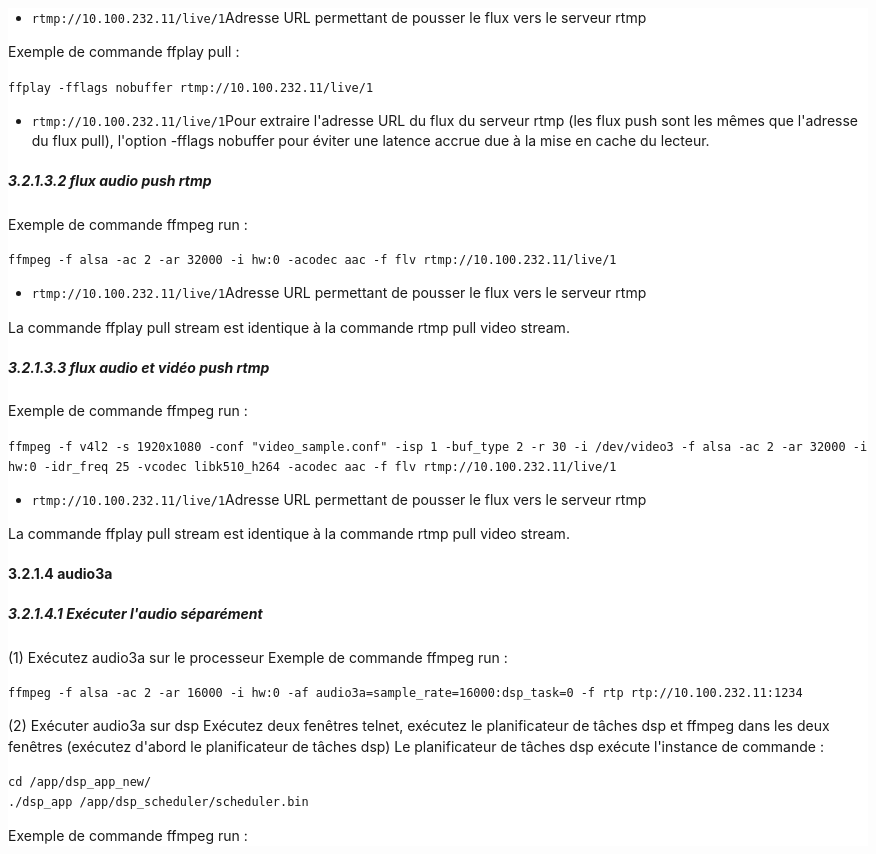 - `rtmp://10.100.232.11/live/1`Adresse URL permettant de pousser le flux vers le serveur rtmp  

Exemple de commande ffplay pull :

```shell
ffplay -fflags nobuffer rtmp://10.100.232.11/live/1
```

- `rtmp://10.100.232.11/live/1`Pour extraire l'adresse URL du flux du serveur rtmp (les flux push sont les mêmes que l'adresse du flux pull), l'option -fflags nobuffer pour éviter une latence accrue due à la mise en cache du lecteur.

##### 3.2.1.3.2 flux audio push rtmp

Exemple de commande ffmpeg run :

```shell
ffmpeg -f alsa -ac 2 -ar 32000 -i hw:0 -acodec aac -f flv rtmp://10.100.232.11/live/1
```

- `rtmp://10.100.232.11/live/1`Adresse URL permettant de pousser le flux vers le serveur rtmp

La commande ffplay pull stream est identique à la commande rtmp pull video stream.

##### 3.2.1.3.3 flux audio et vidéo push rtmp

Exemple de commande ffmpeg run :

```shell
ffmpeg -f v4l2 -s 1920x1080 -conf "video_sample.conf" -isp 1 -buf_type 2 -r 30 -i /dev/video3 -f alsa -ac 2 -ar 32000 -i hw:0 -idr_freq 25 -vcodec libk510_h264 -acodec aac -f flv rtmp://10.100.232.11/live/1
```

- `rtmp://10.100.232.11/live/1`Adresse URL permettant de pousser le flux vers le serveur rtmp

La commande ffplay pull stream est identique à la commande rtmp pull video stream.

#### 3.2.1.4 audio3a

##### 3.2.1.4.1 Exécuter l'audio séparément

(1) Exécutez audio3a sur le processeur
Exemple de commande ffmpeg run :

```shell
ffmpeg -f alsa -ac 2 -ar 16000 -i hw:0 -af audio3a=sample_rate=16000:dsp_task=0 -f rtp rtp://10.100.232.11:1234
```

(2) Exécuter audio3a sur dsp
Exécutez deux fenêtres telnet, exécutez le planificateur de tâches dsp et ffmpeg dans les deux fenêtres (exécutez d'abord le planificateur de tâches dsp)
Le planificateur de tâches dsp exécute l'instance de commande :

```shell
cd /app/dsp_app_new/
./dsp_app /app/dsp_scheduler/scheduler.bin
```

Exemple de commande ffmpeg run :
